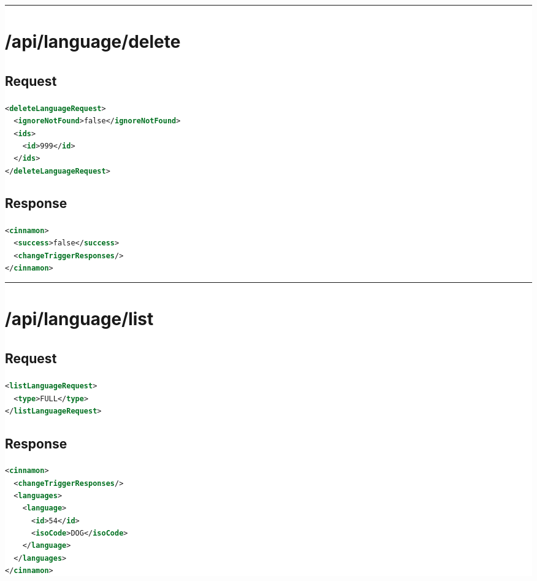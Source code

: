 
---

# /api/language/delete


## Request

```xml
<deleteLanguageRequest>
  <ignoreNotFound>false</ignoreNotFound>
  <ids>
    <id>999</id>
  </ids>
</deleteLanguageRequest>

```


## Response

```xml
<cinnamon>
  <success>false</success>
  <changeTriggerResponses/>
</cinnamon>

```


---

# /api/language/list


## Request

```xml
<listLanguageRequest>
  <type>FULL</type>
</listLanguageRequest>

```


## Response

```xml
<cinnamon>
  <changeTriggerResponses/>
  <languages>
    <language>
      <id>54</id>
      <isoCode>DOG</isoCode>
    </language>
  </languages>
</cinnamon>

```
